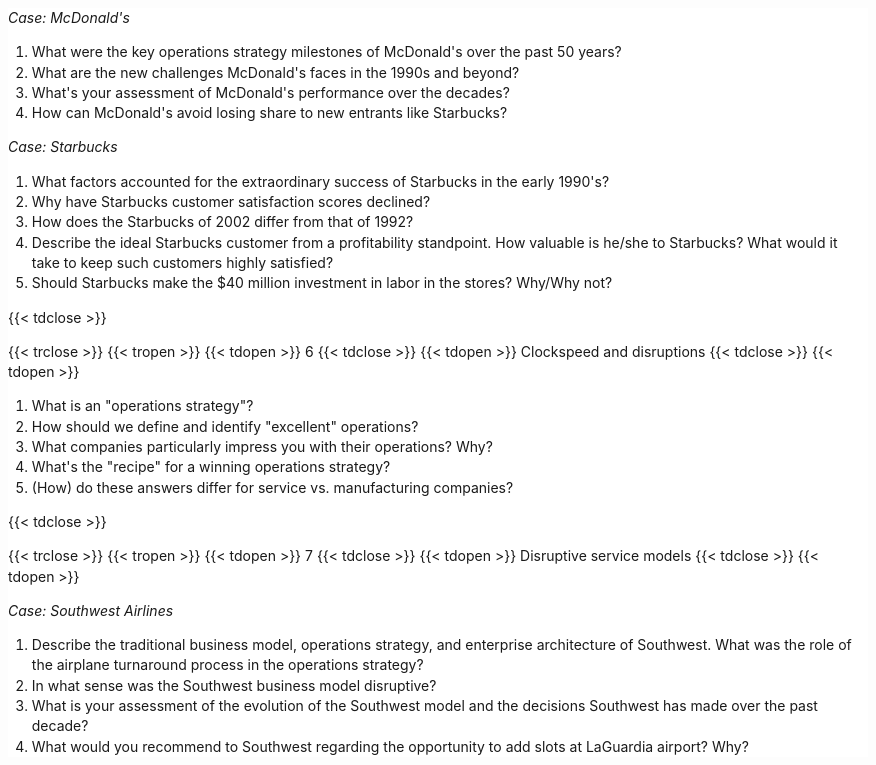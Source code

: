 
_Case: McDonald's_

1.  What were the key operations strategy milestones of McDonald's over the past 50 years?
2.  What are the new challenges McDonald's faces in the 1990s and beyond?
3.  What's your assessment of McDonald's performance over the decades?
4.  How can McDonald's avoid losing share to new entrants like Starbucks?

_Case: Starbucks_

1.  What factors accounted for the extraordinary success of Starbucks in the early 1990's?
2.  Why have Starbucks customer satisfaction scores declined?
3.  How does the Starbucks of 2002 differ from that of 1992?
4.  Describe the ideal Starbucks customer from a profitability standpoint. How valuable is he/she to Starbucks? What would it take to keep such customers highly satisfied?
5.  Should Starbucks make the $40 million investment in labor in the stores? Why/Why not?


{{< tdclose >}}

{{< trclose >}}
{{< tropen >}}
{{< tdopen >}}
6
{{< tdclose >}}
{{< tdopen >}}
Clockspeed and disruptions
{{< tdclose >}}
{{< tdopen >}}


1.  What is an "operations strategy"?
2.  How should we define and identify "excellent" operations?
3.  What companies particularly impress you with their operations? Why?
4.  What's the "recipe" for a winning operations strategy?
5.  (How) do these answers differ for service vs. manufacturing companies?


{{< tdclose >}}

{{< trclose >}}
{{< tropen >}}
{{< tdopen >}}
7
{{< tdclose >}}
{{< tdopen >}}
Disruptive service models
{{< tdclose >}}
{{< tdopen >}}


_Case: Southwest Airlines_

1.  Describe the traditional business model, operations strategy, and enterprise architecture of Southwest. What was the role of the airplane turnaround process in the operations strategy?
2.  In what sense was the Southwest business model disruptive?
3.  What is your assessment of the evolution of the Southwest model and the decisions Southwest has made over the past decade?
4.  What would you recommend to Southwest regarding the opportunity to add slots at LaGuardia airport? Why?
